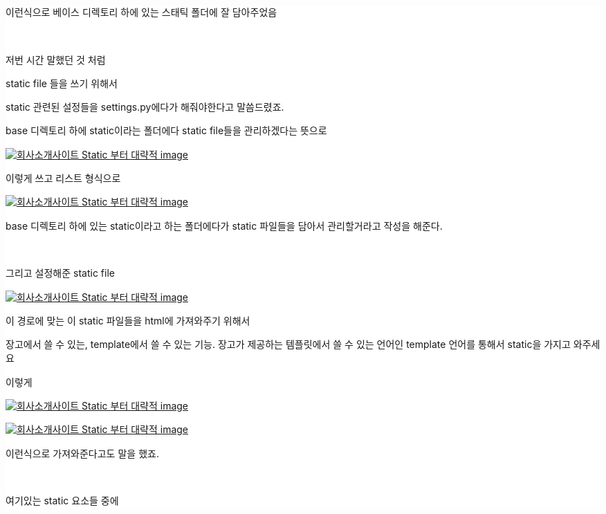 
이런식으로 베이스 디렉토리 하에 있는 스태틱 폴더에 잘 담아주었음


‏‏‎ ‎


저번 시간 말했던 것 처럼


static file 들을 쓰기 위해서


static 관련된 설정들을 settings.py에다가 해줘야한다고 말씀드렸죠.


base 디렉토리 하에 static이라는 폴더에다 static file들을 관리하겠다는 뜻으로

[![회사소개사이트 Static 부터 대략적 image](https://slid-users-assets-v1-seoul.s3.ap-northeast-2.amazonaws.com/public/capture_images/ad2b5de9f8ed4a20aa1a281b87fe2ead/d17e3341-32d9-4211-bcbb-668458c101b6.png)](undefined)


이렇게 쓰고 리스트 형식으로

[![회사소개사이트 Static 부터 대략적 image](https://slid-users-assets-v1-seoul.s3.ap-northeast-2.amazonaws.com/public/capture_images/ad2b5de9f8ed4a20aa1a281b87fe2ead/df38db5a-c653-48c5-91b0-ceb069ae69e9.png)](undefined)


base 디렉토리 하에 있는 static이라고 하는 폴더에다가 static 파일들을 담아서 관리할거라고 작성을 해준다.


‏‏‎ ‎


그리고 설정해준 static file

[![회사소개사이트 Static 부터 대략적 image](https://slid-users-assets-v1-seoul.s3.ap-northeast-2.amazonaws.com/public/capture_images/ad2b5de9f8ed4a20aa1a281b87fe2ead/e2d0f143-4d42-4ac1-97c6-b0cb6e23cd3f.png)](undefined)


이 경로에 맞는 이 static 파일들을 html에 가져와주기 위해서


장고에서 쓸 수 있는, template에서 쓸 수 있는 기능. 장고가 제공하는 템플릿에서 쓸 수 있는 언어인 template 언어를 통해서 static을 가지고 와주세요


이렇게

[![회사소개사이트 Static 부터 대략적 image](https://slid-users-assets-v1-seoul.s3.ap-northeast-2.amazonaws.com/public/capture_images/ad2b5de9f8ed4a20aa1a281b87fe2ead/025fa3cd-beb1-4317-aee2-5db9421ecf8c.png)](undefined)

[![회사소개사이트 Static 부터 대략적 image](https://slid-users-assets-v1-seoul.s3.ap-northeast-2.amazonaws.com/public/capture_images/ad2b5de9f8ed4a20aa1a281b87fe2ead/ecd024db-6cb4-46a0-98bf-fa2996f3a9cd.png)](undefined)


이런식으로 가져와준다고도 말을 했죠.


‏‏‎ ‎


여기있는 static 요소들 중에
